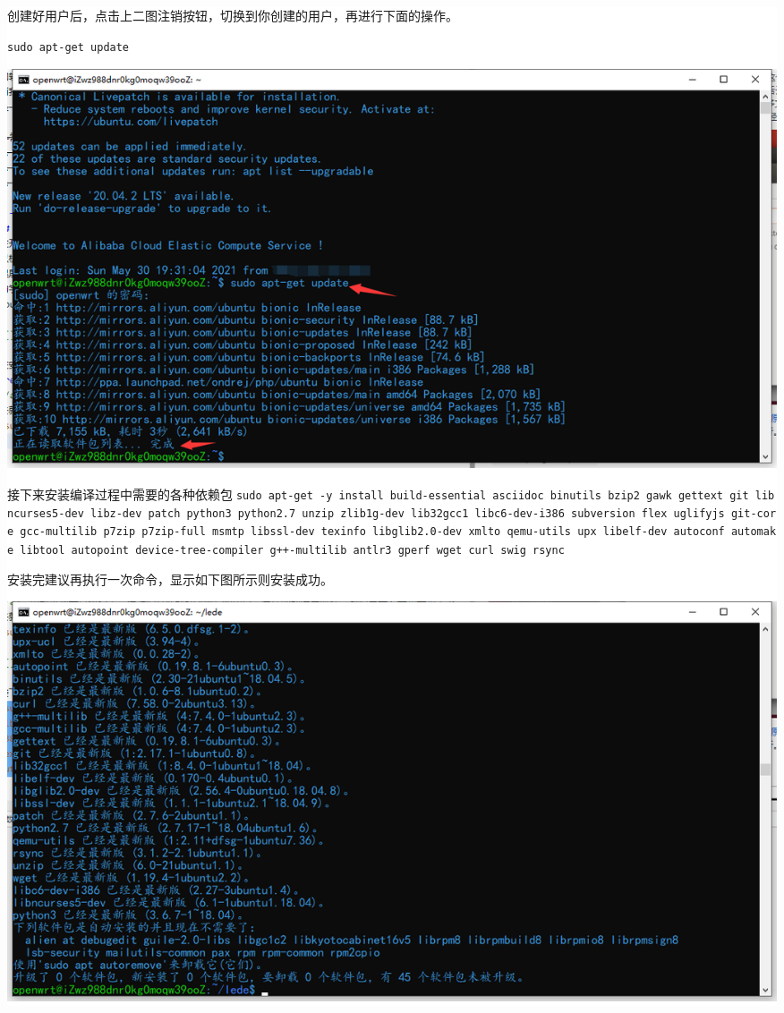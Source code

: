 
创建好用户后，点击上二图注销按钮，切换到你创建的用户，再进行下面的操作。

`sudo apt-get update`

![](./assets/openwrt/4.png)

接下来安装编译过程中需要的各种依赖包
`sudo apt-get -y install build-essential asciidoc binutils bzip2 gawk gettext git libncurses5-dev libz-dev patch python3 python2.7 unzip zlib1g-dev lib32gcc1 libc6-dev-i386 subversion flex uglifyjs git-core gcc-multilib p7zip p7zip-full msmtp libssl-dev texinfo libglib2.0-dev xmlto qemu-utils upx libelf-dev autoconf automake libtool autopoint device-tree-compiler g++-multilib antlr3 gperf wget curl swig rsync`

安装完建议再执行一次命令，显示如下图所示则安装成功。

![](./assets/openwrt/5.png)
